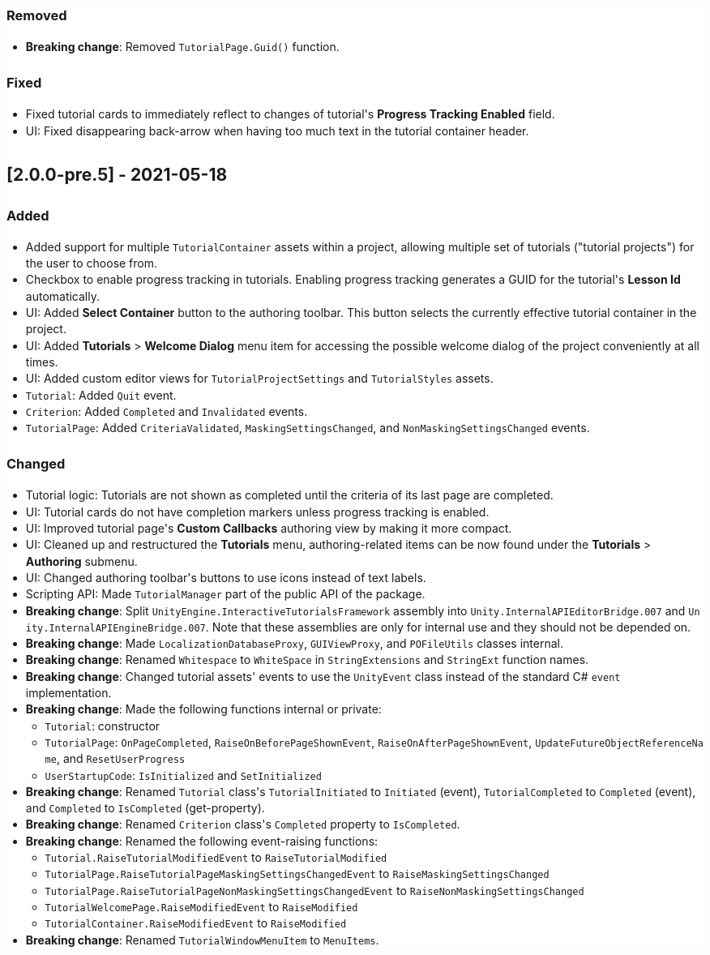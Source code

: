 ### Removed
- **Breaking change**: Removed `TutorialPage.Guid()` function.

### Fixed
- Fixed tutorial cards to immediately reflect to changes of tutorial's **Progress Tracking Enabled** field.
- UI: Fixed disappearing back-arrow when having too much text in the tutorial container header.

## [2.0.0-pre.5] - 2021-05-18
### Added
- Added support for multiple `TutorialContainer` assets within a project, allowing multiple set of tutorials ("tutorial projects") for the user to choose from.
- Checkbox to enable progress tracking in tutorials. Enabling progress tracking generates a GUID for the tutorial's **Lesson Id** automatically.
- UI: Added **Select Container** button to the authoring toolbar. This button selects the currently effective tutorial container in the project.
- UI: Added **Tutorials** > **Welcome Dialog** menu item for accessing the possible welcome dialog of the project conveniently at all times.
- UI: Added custom editor views for `TutorialProjectSettings` and `TutorialStyles` assets.
- `Tutorial`: Added `Quit` event.
- `Criterion`: Added `Completed` and `Invalidated` events.
- `TutorialPage`: Added `CriteriaValidated`, `MaskingSettingsChanged`, and `NonMaskingSettingsChanged` events.

### Changed
- Tutorial logic: Tutorials are not shown as completed until the criteria of its last page are completed.
- UI: Tutorial cards do not have completion markers unless progress tracking is enabled.
- UI: Improved tutorial page's **Custom Callbacks** authoring view by making it more compact.
- UI: Cleaned up and restructured the **Tutorials** menu, authoring-related items can be now found under the **Tutorials** > **Authoring** submenu.
- UI: Changed authoring toolbar's buttons to use icons instead of text labels.
- Scripting API: Made `TutorialManager` part of the public API of the package.
- **Breaking change**: Split `UnityEngine.InteractiveTutorialsFramework` assembly into `Unity.InternalAPIEditorBridge.007` and `Unity.InternalAPIEngineBridge.007`.
Note that these assemblies are only for internal use and they should not be depended on.
- **Breaking change**: Made `LocalizationDatabaseProxy`, `GUIViewProxy`, and `POFileUtils` classes internal.
- **Breaking change**: Renamed `Whitespace` to `WhiteSpace` in `StringExtensions` and `StringExt` function names.
- **Breaking change**: Changed tutorial assets' events to use the `UnityEvent` class instead of the standard C# `event` implementation. 
- **Breaking change**: Made the following functions internal or private:
  - `Tutorial`: constructor
  - `TutorialPage`: `OnPageCompleted`, `RaiseOnBeforePageShownEvent`, `RaiseOnAfterPageShownEvent`, `UpdateFutureObjectReferenceName`, and `ResetUserProgress`
  - `UserStartupCode`: `IsInitialized` and `SetInitialized`
- **Breaking change**: Renamed `Tutorial` class's `TutorialInitiated` to `Initiated` (event), `TutorialCompleted` to `Completed` (event), and `Completed` to `IsCompleted` (get-property).
- **Breaking change**: Renamed `Criterion` class's `Completed` property to `IsCompleted`.
- **Breaking change**: Renamed the following event-raising functions:
  - `Tutorial.RaiseTutorialModifiedEvent` to `RaiseTutorialModified`
  - `TutorialPage.RaiseTutorialPageMaskingSettingsChangedEvent` to `RaiseMaskingSettingsChanged`
  - `TutorialPage.RaiseTutorialPageNonMaskingSettingsChangedEvent` to `RaiseNonMaskingSettingsChanged`
  - `TutorialWelcomePage.RaiseModifiedEvent` to `RaiseModified`
  - `TutorialContainer.RaiseModifiedEvent` to `RaiseModified`
- **Breaking change**: Renamed `TutorialWindowMenuItem` to `MenuItems`.
